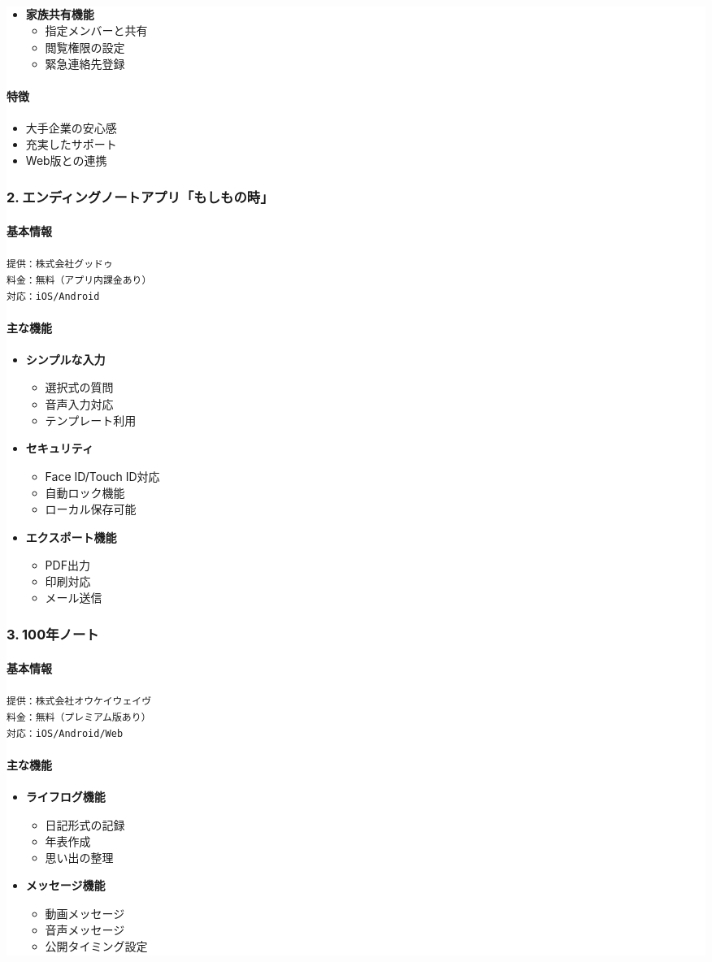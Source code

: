 - **家族共有機能**
  - 指定メンバーと共有
  - 閲覧権限の設定
  - 緊急連絡先登録

#### 特徴
- 大手企業の安心感
- 充実したサポート
- Web版との連携

### 2. エンディングノートアプリ「もしもの時」

#### 基本情報
```
提供：株式会社グッドゥ
料金：無料（アプリ内課金あり）
対応：iOS/Android
```

#### 主な機能
- **シンプルな入力**
  - 選択式の質問
  - 音声入力対応
  - テンプレート利用

- **セキュリティ**
  - Face ID/Touch ID対応
  - 自動ロック機能
  - ローカル保存可能

- **エクスポート機能**
  - PDF出力
  - 印刷対応
  - メール送信

### 3. 100年ノート

#### 基本情報
```
提供：株式会社オウケイウェイヴ
料金：無料（プレミアム版あり）
対応：iOS/Android/Web
```

#### 主な機能
- **ライフログ機能**
  - 日記形式の記録
  - 年表作成
  - 思い出の整理

- **メッセージ機能**
  - 動画メッセージ
  - 音声メッセージ
  - 公開タイミング設定
